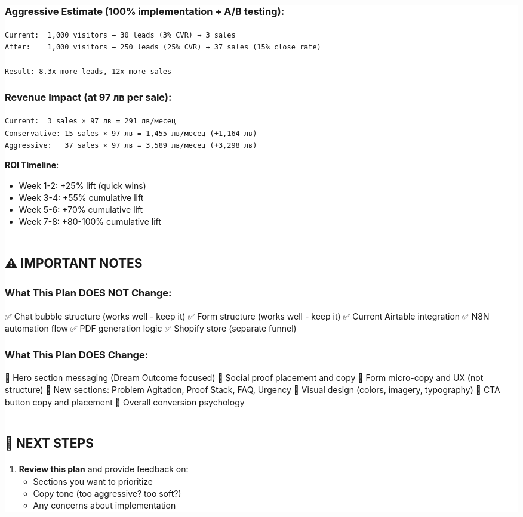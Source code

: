 ### Aggressive Estimate (100% implementation + A/B testing):
```
Current:  1,000 visitors → 30 leads (3% CVR) → 3 sales
After:    1,000 visitors → 250 leads (25% CVR) → 37 sales (15% close rate)

Result: 8.3x more leads, 12x more sales
```

### Revenue Impact (at 97 лв per sale):
```
Current:  3 sales × 97 лв = 291 лв/месец
Conservative: 15 sales × 97 лв = 1,455 лв/месец (+1,164 лв)
Aggressive:   37 sales × 97 лв = 3,589 лв/месец (+3,298 лв)
```

**ROI Timeline**:
- Week 1-2: +25% lift (quick wins)
- Week 3-4: +55% cumulative lift
- Week 5-6: +70% cumulative lift
- Week 7-8: +80-100% cumulative lift

---

## ⚠️ IMPORTANT NOTES

### What This Plan **DOES NOT** Change:
✅ Chat bubble structure (works well - keep it)
✅ Form structure (works well - keep it)
✅ Current Airtable integration
✅ N8N automation flow
✅ PDF generation logic
✅ Shopify store (separate funnel)

### What This Plan **DOES** Change:
🎯 Hero section messaging (Dream Outcome focused)
🎯 Social proof placement and copy
🎯 Form micro-copy and UX (not structure)
🎯 New sections: Problem Agitation, Proof Stack, FAQ, Urgency
🎯 Visual design (colors, imagery, typography)
🎯 CTA button copy and placement
🎯 Overall conversion psychology

---

## 🤝 NEXT STEPS

1. **Review this plan** and provide feedback on:
   - Sections you want to prioritize
   - Copy tone (too aggressive? too soft?)
   - Any concerns about implementation
